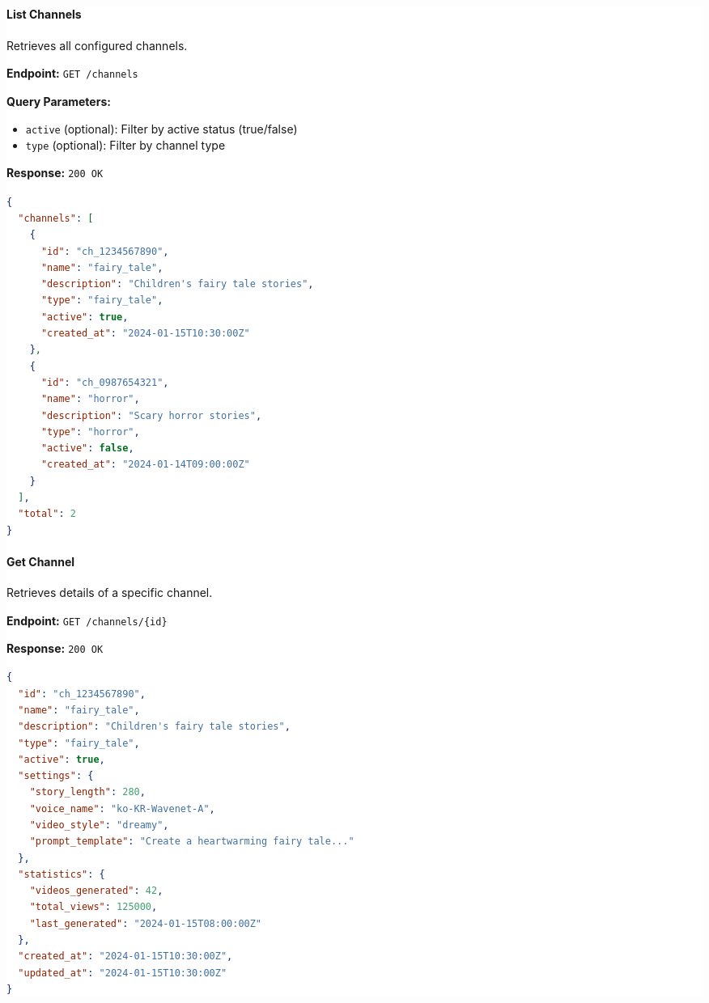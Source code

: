 ```json
```

#### List Channels

Retrieves all configured channels.

**Endpoint:** `GET /channels`

**Query Parameters:**
- `active` (optional): Filter by active status (true/false)
- `type` (optional): Filter by channel type

**Response:** `200 OK`
```json
{
  "channels": [
    {
      "id": "ch_1234567890",
      "name": "fairy_tale",
      "description": "Children's fairy tale stories",
      "type": "fairy_tale",
      "active": true,
      "created_at": "2024-01-15T10:30:00Z"
    },
    {
      "id": "ch_0987654321",
      "name": "horror",
      "description": "Scary horror stories",
      "type": "horror",
      "active": false,
      "created_at": "2024-01-14T09:00:00Z"
    }
  ],
  "total": 2
}
```

#### Get Channel

Retrieves details of a specific channel.

**Endpoint:** `GET /channels/{id}`

**Response:** `200 OK`
```json
{
  "id": "ch_1234567890",
  "name": "fairy_tale",
  "description": "Children's fairy tale stories",
  "type": "fairy_tale",
  "active": true,
  "settings": {
    "story_length": 280,
    "voice_name": "ko-KR-Wavenet-A",
    "video_style": "dreamy",
    "prompt_template": "Create a heartwarming fairy tale..."
  },
  "statistics": {
    "videos_generated": 42,
    "total_views": 125000,
    "last_generated": "2024-01-15T08:00:00Z"
  },
  "created_at": "2024-01-15T10:30:00Z",
  "updated_at": "2024-01-15T10:30:00Z"
}
```
